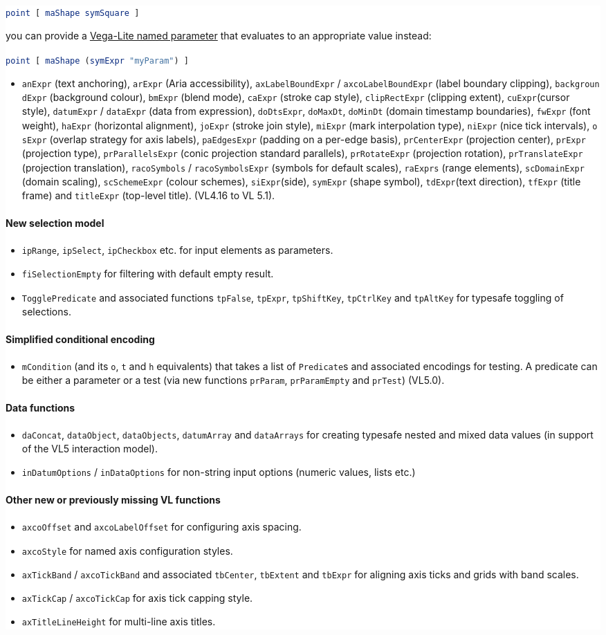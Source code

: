```elm
point [ maShape symSquare ]
```

you can provide a [Vega-Lite named parameter](https://vega.github.io/vega-lite/docs/parameter.html) that evaluates to an appropriate value instead:

```elm
point [ maShape (symExpr "myParam") ]
```

- `anExpr` (text anchoring), `arExpr` (Aria accessibility), `axLabelBoundExpr` / `axcoLabelBoundExpr` (label boundary clipping), `backgroundExpr` (background colour), `bmExpr` (blend mode), `caExpr` (stroke cap style), `clipRectExpr` (clipping extent), `cuExpr`(cursor style), `datumExpr` / `dataExpr` (data from expression), `doDtsExpr`, `doMaxDt`, `doMinDt` (domain timestamp boundaries), `fwExpr` (font weight), `haExpr` (horizontal alignment), `joExpr` (stroke join style), `miExpr` (mark interpolation type), `niExpr` (nice tick intervals), `osExpr` (overlap strategy for axis labels), `paEdgesExpr` (padding on a per-edge basis), `prCenterExpr` (projection center), `prExpr` (projection type), `prParallelsExpr` (conic projection standard parallels), `prRotateExpr` (projection rotation), `prTranslateExpr` (projection translation), `racoSymbols` / `racoSymbolsExpr` (symbols for default scales), `raExprs` (range elements), `scDomainExpr` (domain scaling), `scSchemeExpr` (colour schemes), `siExpr`(side), `symExpr` (shape symbol), `tdExpr`(text direction), `tfExpr` (title frame) and `titleExpr` (top-level title). (VL4.16 to VL 5.1).

#### New selection model

- `ipRange`, `ipSelect`, `ipCheckbox` etc. for input elements as parameters.

- `fiSelectionEmpty` for filtering with default empty result.

- `TogglePredicate` and associated functions `tpFalse`, `tpExpr`, `tpShiftKey`, `tpCtrlKey` and `tpAltKey` for typesafe toggling of selections.

#### Simplified conditional encoding

- `mCondition` (and its `o`, `t` and `h` equivalents) that takes a list of `Predicate`s and associated encodings for testing. A predicate can be either a parameter or a test (via new functions `prParam`, `prParamEmpty` and `prTest`) (VL5.0).

#### Data functions

- `daConcat`, `dataObject`, `dataObjects`, `datumArray` and `dataArrays` for creating typesafe nested and mixed data values (in support of the VL5 interaction model).

- `inDatumOptions` / `inDataOptions` for non-string input options (numeric values, lists etc.)

#### Other new or previously missing VL functions

- `axcoOffset` and `axcoLabelOffset` for configuring axis spacing.

- `axcoStyle` for named axis configuration styles.

- `axTickBand` / `axcoTickBand` and associated `tbCenter`, `tbExtent` and `tbExpr` for aligning axis ticks and grids with band scales.

- `axTickCap` / `axcoTickCap` for axis tick capping style.

- `axTitleLineHeight` for multi-line axis titles.
